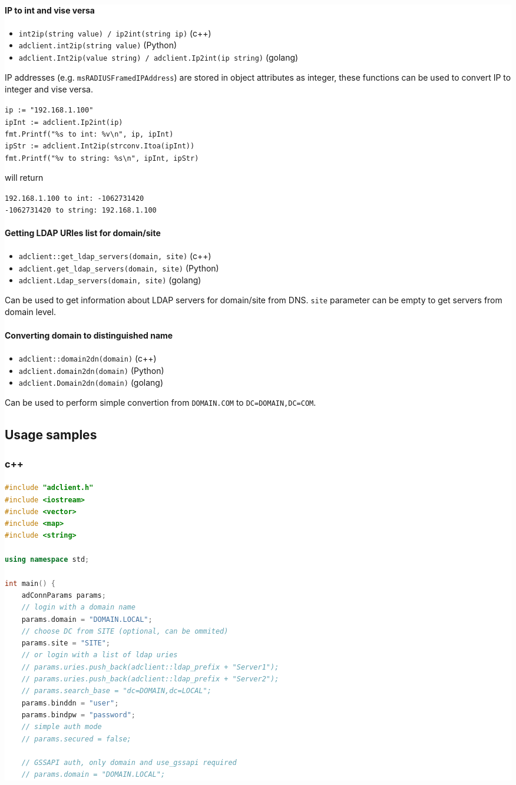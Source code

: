 #### IP to int and vise versa

* `int2ip(string value) / ip2int(string ip)` (c++)
* `adclient.int2ip(string value)` (Python)
* `adclient.Int2ip(value string) / adclient.Ip2int(ip string)` (golang)

IP addresses (e.g. `msRADIUSFramedIPAddress`) are stored in object attributes as integer, these functions can be used to convert IP to integer and vise versa.

```golang
ip := "192.168.1.100"
ipInt := adclient.Ip2int(ip)
fmt.Printf("%s to int: %v\n", ip, ipInt)
ipStr := adclient.Int2ip(strconv.Itoa(ipInt))
fmt.Printf("%v to string: %s\n", ipInt, ipStr)
```
will return
```shell
192.168.1.100 to int: -1062731420
-1062731420 to string: 192.168.1.100
```

#### Getting LDAP URIes list for domain/site
* `adclient::get_ldap_servers(domain, site)` (c++)
* `adclient.get_ldap_servers(domain, site)` (Python)
* `adclient.Ldap_servers(domain, site)` (golang)

Can be used to get information about LDAP servers for domain/site from DNS. `site` parameter can be empty to get servers from domain level.

#### Converting domain to distinguished name
* `adclient::domain2dn(domain)` (c++)
* `adclient.domain2dn(domain)` (Python)
* `adclient.Domain2dn(domain)` (golang)

Can be used to perform simple convertion from `DOMAIN.COM` to `DC=DOMAIN,DC=COM`.

## Usage samples

### c++
```cpp
#include "adclient.h"
#include <iostream>
#include <vector>
#include <map>
#include <string>

using namespace std;

int main() {
    adConnParams params;
    // login with a domain name
    params.domain = "DOMAIN.LOCAL";
    // choose DC from SITE (optional, can be ommited)
    params.site = "SITE";
    // or login with a list of ldap uries
    // params.uries.push_back(adclient::ldap_prefix + "Server1");
    // params.uries.push_back(adclient::ldap_prefix + "Server2");
    // params.search_base = "dc=DOMAIN,dc=LOCAL";
    params.binddn = "user";
    params.bindpw = "password";
    // simple auth mode
    // params.secured = false;
    
    // GSSAPI auth, only domain and use_gssapi required
    // params.domain = "DOMAIN.LOCAL";
```
